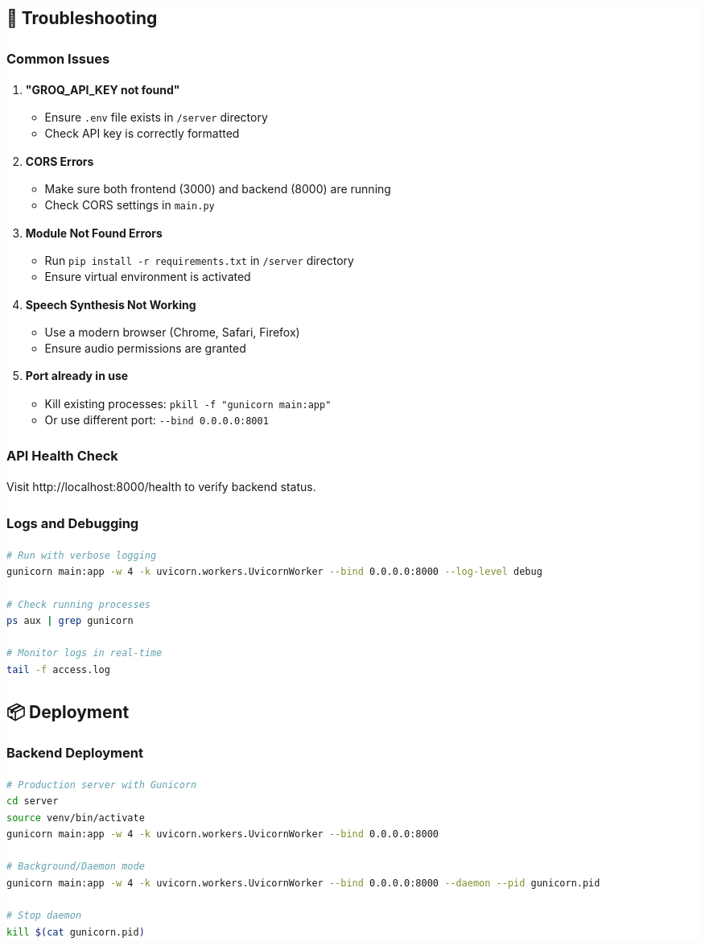 ## 🚨 Troubleshooting

### Common Issues

1. **"GROQ_API_KEY not found"**

   - Ensure `.env` file exists in `/server` directory
   - Check API key is correctly formatted

2. **CORS Errors**

   - Make sure both frontend (3000) and backend (8000) are running
   - Check CORS settings in `main.py`

3. **Module Not Found Errors**

   - Run `pip install -r requirements.txt` in `/server` directory
   - Ensure virtual environment is activated

4. **Speech Synthesis Not Working**

   - Use a modern browser (Chrome, Safari, Firefox)
   - Ensure audio permissions are granted

5. **Port already in use**
   - Kill existing processes: `pkill -f "gunicorn main:app"`
   - Or use different port: `--bind 0.0.0.0:8001`

### API Health Check

Visit http://localhost:8000/health to verify backend status.

### Logs and Debugging

```bash
# Run with verbose logging
gunicorn main:app -w 4 -k uvicorn.workers.UvicornWorker --bind 0.0.0.0:8000 --log-level debug

# Check running processes
ps aux | grep gunicorn

# Monitor logs in real-time
tail -f access.log
```

## 📦 Deployment

### Backend Deployment

```bash
# Production server with Gunicorn
cd server
source venv/bin/activate
gunicorn main:app -w 4 -k uvicorn.workers.UvicornWorker --bind 0.0.0.0:8000

# Background/Daemon mode
gunicorn main:app -w 4 -k uvicorn.workers.UvicornWorker --bind 0.0.0.0:8000 --daemon --pid gunicorn.pid

# Stop daemon
kill $(cat gunicorn.pid)
```
